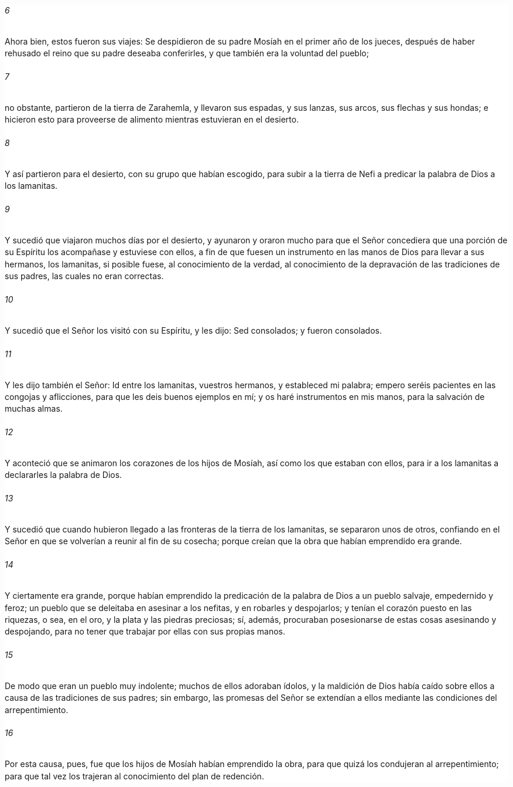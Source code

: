 ###### 6 
Ahora bien, estos fueron sus viajes: Se despidieron de su padre Mosíah en el primer año de los jueces, después de haber rehusado el reino que su padre deseaba conferirles, y que también era la voluntad del pueblo;

###### 7 
no obstante, partieron de la tierra de Zarahemla, y llevaron sus espadas, y sus lanzas, sus arcos, sus flechas y sus hondas; e hicieron esto para proveerse de alimento mientras estuvieran en el desierto.

###### 8 
Y así partieron para el desierto, con su grupo que habían escogido, para subir a la tierra de Nefi a predicar la palabra de Dios a los lamanitas.

###### 9 
Y sucedió que viajaron muchos días por el desierto, y ayunaron y oraron mucho para que el Señor concediera que una porción de su Espíritu los acompañase y estuviese con ellos, a fin de que fuesen un instrumento en las manos de Dios para llevar a sus hermanos, los lamanitas, si posible fuese, al conocimiento de la verdad, al conocimiento de la depravación de las tradiciones de sus padres, las cuales no eran correctas.

###### 10 
Y sucedió que el Señor los visitó con su Espíritu, y les dijo: Sed consolados; y fueron consolados.

###### 11 
Y les dijo también el Señor: Id entre los lamanitas, vuestros hermanos, y estableced mi palabra; empero seréis pacientes en las congojas y aflicciones, para que les deis buenos ejemplos en mí; y os haré instrumentos en mis manos, para la salvación de muchas almas.

###### 12 
Y aconteció que se animaron los corazones de los hijos de Mosíah, así como los que estaban con ellos, para ir a los lamanitas a declararles la palabra de Dios.

###### 13 
Y sucedió que cuando hubieron llegado a las fronteras de la tierra de los lamanitas, se separaron unos de otros, confiando en el Señor en que se volverían a reunir al fin de su cosecha; porque creían que la obra que habían emprendido era grande.

###### 14 
Y ciertamente era grande, porque habían emprendido la predicación de la palabra de Dios a un pueblo salvaje, empedernido y feroz; un pueblo que se deleitaba en asesinar a los nefitas, y en robarles y despojarlos; y tenían el corazón puesto en las riquezas, o sea, en el oro, y la plata y las piedras preciosas; sí, además, procuraban posesionarse de estas cosas asesinando y despojando, para no tener que trabajar por ellas con sus propias manos.

###### 15 
De modo que eran un pueblo muy indolente; muchos de ellos adoraban ídolos, y la maldición de Dios había caído sobre ellos a causa de las tradiciones de sus padres; sin embargo, las promesas del Señor se extendían a ellos mediante las condiciones del arrepentimiento.

###### 16 
Por esta causa, pues, fue que los hijos de Mosíah habían emprendido la obra, para que quizá los condujeran al arrepentimiento; para que tal vez los trajeran al conocimiento del plan de redención.
